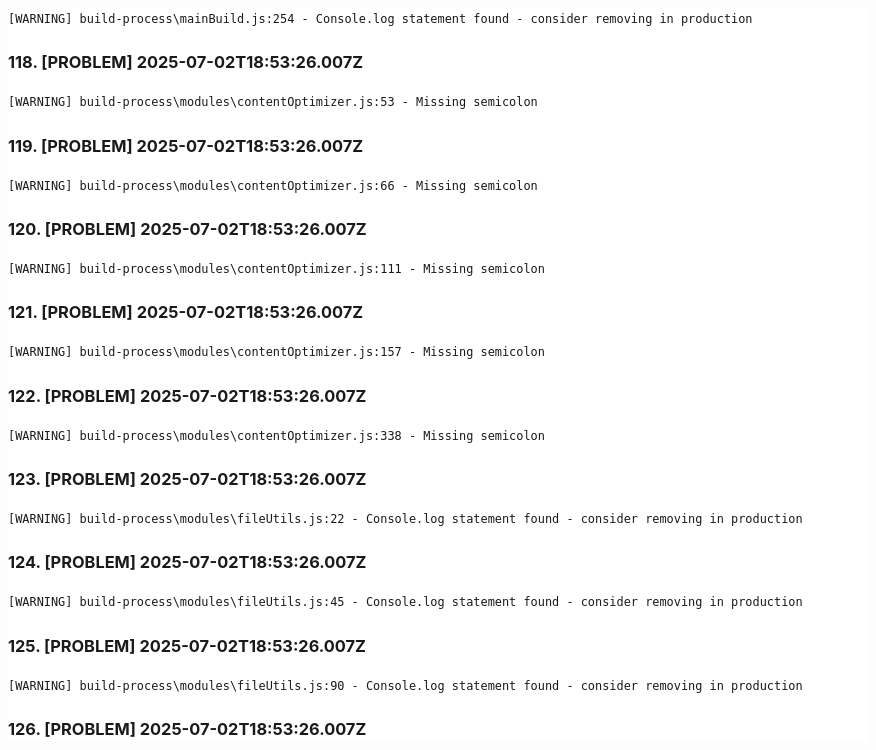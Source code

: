 ```
[WARNING] build-process\mainBuild.js:254 - Console.log statement found - consider removing in production
```

### 118. [PROBLEM] 2025-07-02T18:53:26.007Z

```
[WARNING] build-process\modules\contentOptimizer.js:53 - Missing semicolon
```

### 119. [PROBLEM] 2025-07-02T18:53:26.007Z

```
[WARNING] build-process\modules\contentOptimizer.js:66 - Missing semicolon
```

### 120. [PROBLEM] 2025-07-02T18:53:26.007Z

```
[WARNING] build-process\modules\contentOptimizer.js:111 - Missing semicolon
```

### 121. [PROBLEM] 2025-07-02T18:53:26.007Z

```
[WARNING] build-process\modules\contentOptimizer.js:157 - Missing semicolon
```

### 122. [PROBLEM] 2025-07-02T18:53:26.007Z

```
[WARNING] build-process\modules\contentOptimizer.js:338 - Missing semicolon
```

### 123. [PROBLEM] 2025-07-02T18:53:26.007Z

```
[WARNING] build-process\modules\fileUtils.js:22 - Console.log statement found - consider removing in production
```

### 124. [PROBLEM] 2025-07-02T18:53:26.007Z

```
[WARNING] build-process\modules\fileUtils.js:45 - Console.log statement found - consider removing in production
```

### 125. [PROBLEM] 2025-07-02T18:53:26.007Z

```
[WARNING] build-process\modules\fileUtils.js:90 - Console.log statement found - consider removing in production
```

### 126. [PROBLEM] 2025-07-02T18:53:26.007Z
